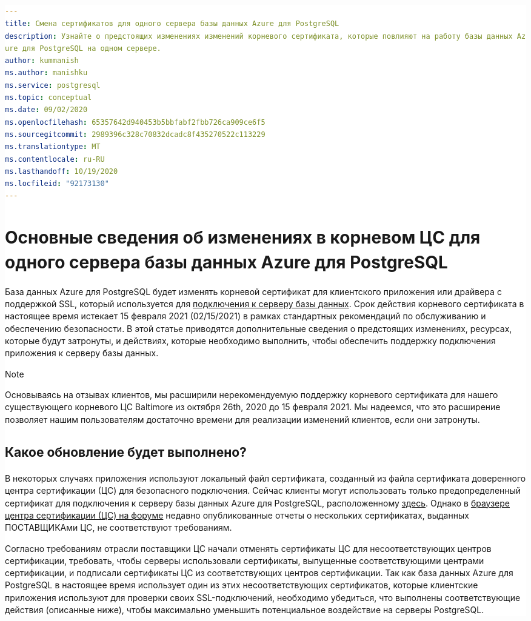 ```yaml
---
title: Смена сертификатов для одного сервера базы данных Azure для PostgreSQL
description: Узнайте о предстоящих изменениях изменений корневого сертификата, которые повлияют на работу базы данных Azure для PostgreSQL на одном сервере.
author: kummanish
ms.author: manishku
ms.service: postgresql
ms.topic: conceptual
ms.date: 09/02/2020
ms.openlocfilehash: 65357642d940453b5bbfabf2fbb726ca909ce6f5
ms.sourcegitcommit: 2989396c328c70832dcadc8f435270522c113229
ms.translationtype: MT
ms.contentlocale: ru-RU
ms.lasthandoff: 10/19/2020
ms.locfileid: "92173130"
---
```

# <a name="understanding-the-changes-in-the-root-ca-change-for-azure-database-for-postgresql-single-server"></a>Основные сведения об изменениях в корневом ЦС для одного сервера базы данных Azure для PostgreSQL

База данных Azure для PostgreSQL будет изменять корневой сертификат для клиентского приложения или драйвера с поддержкой SSL, который используется для [подключения к серверу базы данных](concepts-connectivity-architecture.md). Срок действия корневого сертификата в настоящее время истекает 15 февраля 2021 (02/15/2021) в рамках стандартных рекомендаций по обслуживанию и обеспечению безопасности. В этой статье приводятся дополнительные сведения о предстоящих изменениях, ресурсах, которые будут затронуты, и действиях, которые необходимо выполнить, чтобы обеспечить поддержку подключения приложения к серверу базы данных.

>[!NOTE]
> Основываясь на отзывах клиентов, мы расширили нерекомендуемую поддержку корневого сертификата для нашего существующего корневого ЦС Baltimore из октября 26th, 2020 до 15 февраля 2021. Мы надеемся, что это расширение позволяет нашим пользователям достаточно времени для реализации изменений клиентов, если они затронуты.

## <a name="what-update-is-going-to-happen"></a>Какое обновление будет выполнено?

В некоторых случаях приложения используют локальный файл сертификата, созданный из файла сертификата доверенного центра сертификации (ЦС) для безопасного подключения. Сейчас клиенты могут использовать только предопределенный сертификат для подключения к серверу базы данных Azure для PostgreSQL, расположенному [здесь](https://www.digicert.com/CACerts/BaltimoreCyberTrustRoot.crt.pem). Однако в [браузере центра сертификации (ЦС) на форуме](https://cabforum.org/) недавно опубликованные отчеты о нескольких сертификатах, выданных ПОСТАВЩИКАми ЦС, не соответствуют требованиям.

Согласно требованиям отрасли поставщики ЦС начали отменять сертификаты ЦС для несоответствующих центров сертификации, требовать, чтобы серверы использовали сертификаты, выпущенные соответствующими центрами сертификации, и подписали сертификаты ЦС из соответствующих центров сертификации. Так как база данных Azure для PostgreSQL в настоящее время использует один из этих несоответствующих сертификатов, которые клиентские приложения используют для проверки своих SSL-подключений, необходимо убедиться, что выполнены соответствующие действия (описанные ниже), чтобы максимально уменьшить потенциальное воздействие на серверы PostgreSQL.
